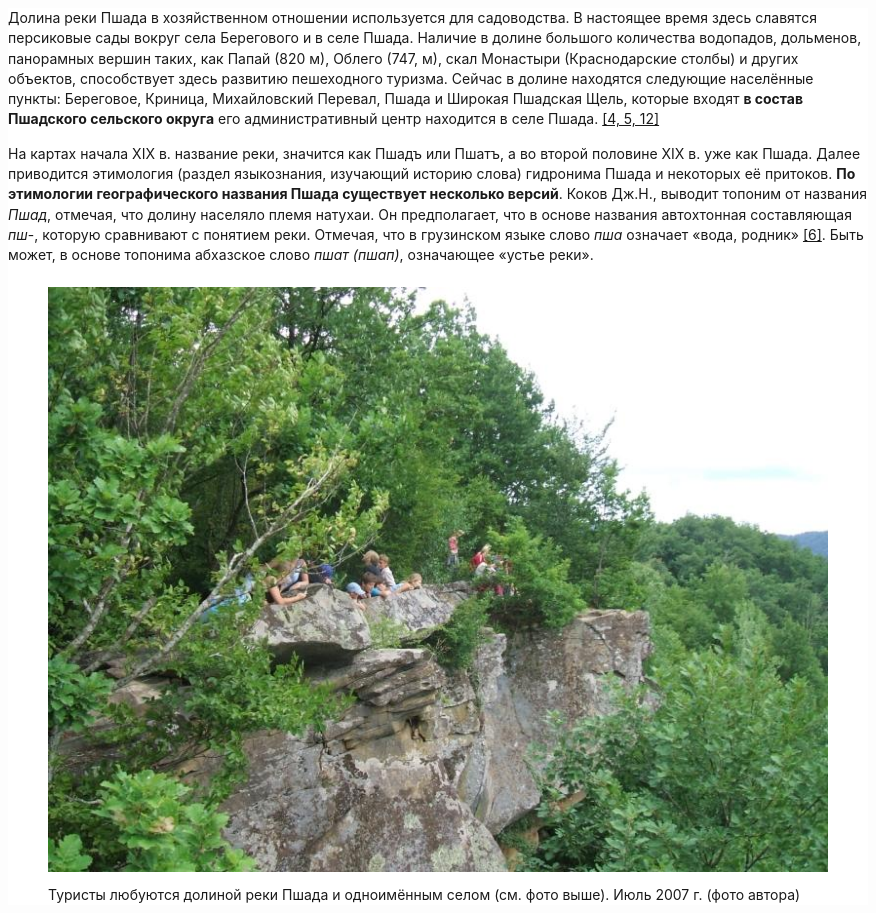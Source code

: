 Долина реки Пшада в хозяйственном отношении используется для садоводства. В настоящее время здесь славятся персиковые сады вокруг села Берегового и в селе Пшада. Наличие в долине большого количества водопадов, дольменов, панорамных вершин таких, как Папай (820 м), Облего (747, м), скал Монастыри (Краснодарские столбы) и других объектов, способствует здесь развитию пешеходного туризма. Сейчас в долине находятся следующие населённые пункты: Береговое, Криница, Михайловский Перевал, Пшада и Широкая Пшадская Щель, которые входят **в состав Пшадского сельского округа** его административный центр находится в селе Пшада.  [[4, 5, 12]](#t70-[4])

На картах начала ХIХ в. название реки, значится как Пшадъ или Пшатъ, а во второй половине ХIХ в. уже как Пшада. Далее приводится этимология (раздел языкознания, изучающий историю слова) гидронима Пшада и некоторых её притоков. **По этимологии географического названия Пшада существует несколько версий**. Коков Дж.Н., выводит топоним от названия _Пшад_, отмечая, что долину населяло племя натухаи. Он предполагает, что в основе названия автохтонная составляющая _пш_-, которую сравнивают с понятием реки. Отмечая, что в грузинском языке слово _пша_ означает «вода, родник»  [[6]](#t70-[6]). Быть может, в основе топонима абхазское слово _пшат (пшап)_, означающее «устье реки».

<figure>
	<a href="/img/toponymy/pshada/Tourists-admire-valley-of-river-Pshada-b.jpg" title="Туристы любуются долиной реки Пшада"><img src="/img/toponymy/pshada/Tourists-admire-valley-of-river-Pshada.jpg" alt="Туристы любуются долиной реки Пшада" width="800" height="600"/></a>
	<figcaption>Туристы любуются долиной реки Пшада и одноимённым селом (см. фото выше). Июль 2007 г. (фото автора)</figcaption>
</figure>
